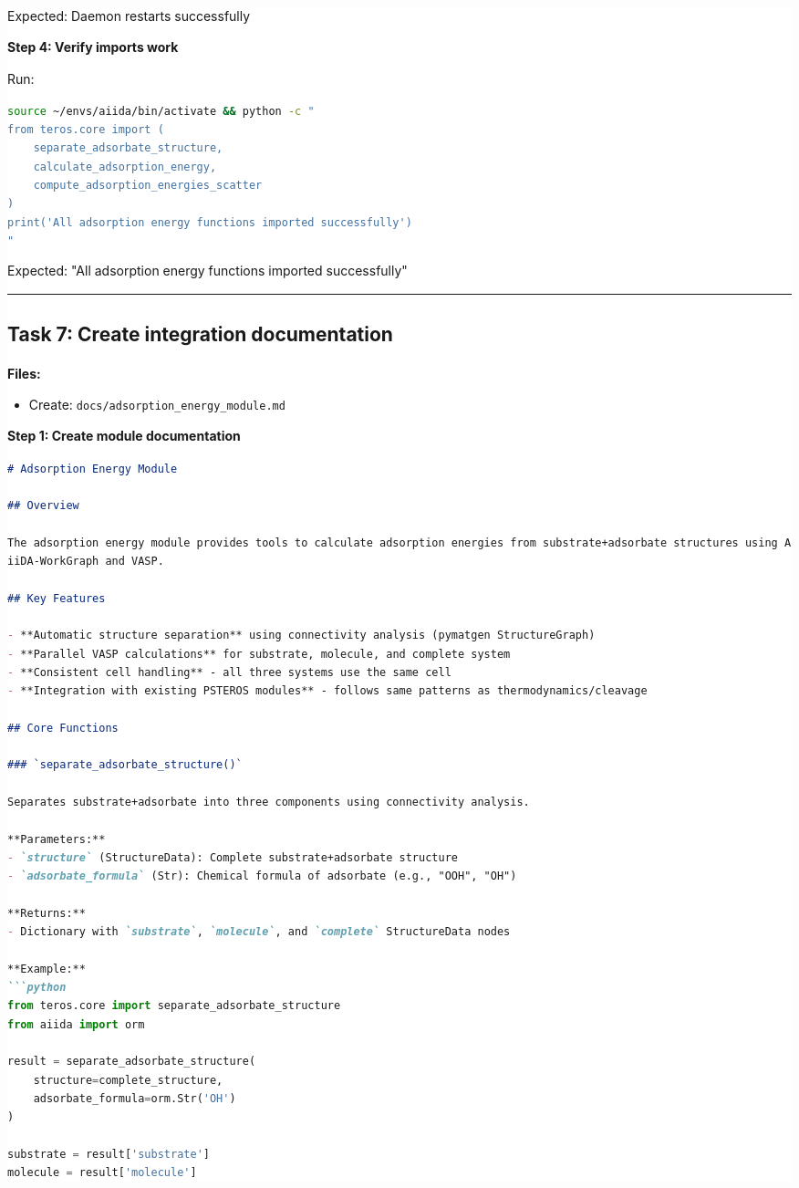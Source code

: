Expected: Daemon restarts successfully

**Step 4: Verify imports work**

Run:
```bash
source ~/envs/aiida/bin/activate && python -c "
from teros.core import (
    separate_adsorbate_structure,
    calculate_adsorption_energy,
    compute_adsorption_energies_scatter
)
print('All adsorption energy functions imported successfully')
"
```

Expected: "All adsorption energy functions imported successfully"

---

## Task 7: Create integration documentation

**Files:**
- Create: `docs/adsorption_energy_module.md`

**Step 1: Create module documentation**

```markdown
# Adsorption Energy Module

## Overview

The adsorption energy module provides tools to calculate adsorption energies from substrate+adsorbate structures using AiiDA-WorkGraph and VASP.

## Key Features

- **Automatic structure separation** using connectivity analysis (pymatgen StructureGraph)
- **Parallel VASP calculations** for substrate, molecule, and complete system
- **Consistent cell handling** - all three systems use the same cell
- **Integration with existing PSTEROS modules** - follows same patterns as thermodynamics/cleavage

## Core Functions

### `separate_adsorbate_structure()`

Separates substrate+adsorbate into three components using connectivity analysis.

**Parameters:**
- `structure` (StructureData): Complete substrate+adsorbate structure
- `adsorbate_formula` (Str): Chemical formula of adsorbate (e.g., "OOH", "OH")

**Returns:**
- Dictionary with `substrate`, `molecule`, and `complete` StructureData nodes

**Example:**
```python
from teros.core import separate_adsorbate_structure
from aiida import orm

result = separate_adsorbate_structure(
    structure=complete_structure,
    adsorbate_formula=orm.Str('OH')
)

substrate = result['substrate']
molecule = result['molecule']
```